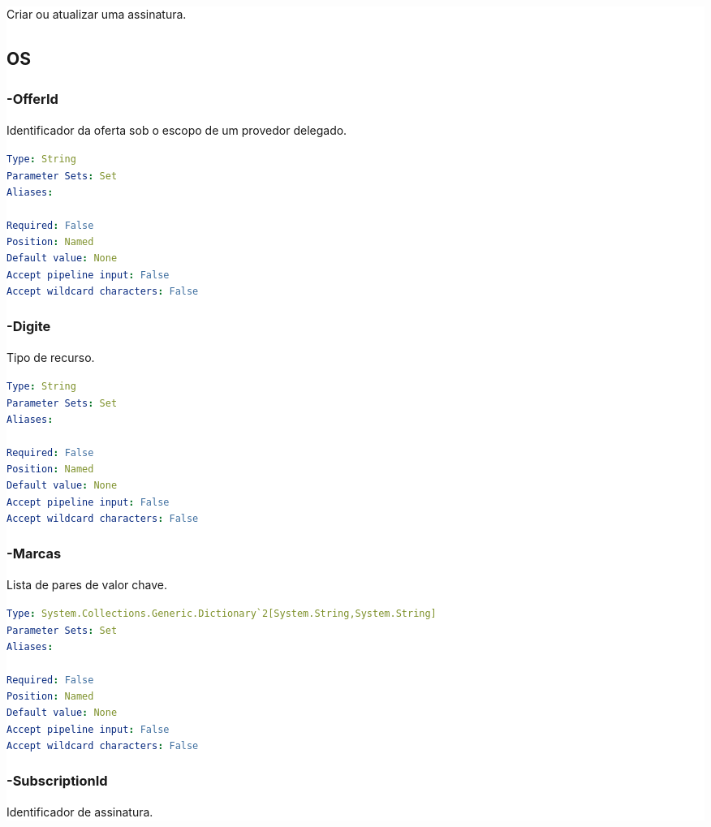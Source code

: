 Criar ou atualizar uma assinatura.

## OS

### -OfferId
Identificador da oferta sob o escopo de um provedor delegado.

```yaml
Type: String
Parameter Sets: Set
Aliases:

Required: False
Position: Named
Default value: None
Accept pipeline input: False
Accept wildcard characters: False
```

### -Digite
Tipo de recurso.

```yaml
Type: String
Parameter Sets: Set
Aliases:

Required: False
Position: Named
Default value: None
Accept pipeline input: False
Accept wildcard characters: False
```

### -Marcas
Lista de pares de valor chave.

```yaml
Type: System.Collections.Generic.Dictionary`2[System.String,System.String]
Parameter Sets: Set
Aliases:

Required: False
Position: Named
Default value: None
Accept pipeline input: False
Accept wildcard characters: False
```

### -SubscriptionId
Identificador de assinatura.
